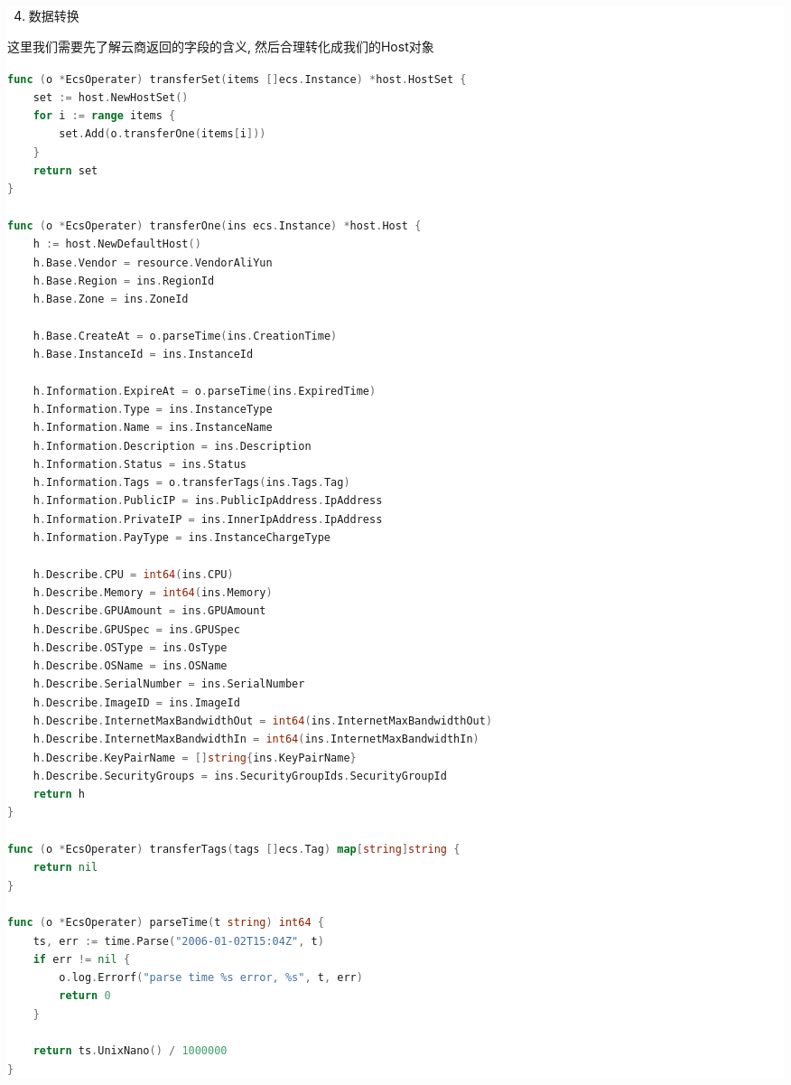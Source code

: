 4. 数据转换

这里我们需要先了解云商返回的字段的含义, 然后合理转化成我们的Host对象

```go
func (o *EcsOperater) transferSet(items []ecs.Instance) *host.HostSet {
	set := host.NewHostSet()
	for i := range items {
		set.Add(o.transferOne(items[i]))
	}
	return set
}

func (o *EcsOperater) transferOne(ins ecs.Instance) *host.Host {
	h := host.NewDefaultHost()
	h.Base.Vendor = resource.VendorAliYun
	h.Base.Region = ins.RegionId
	h.Base.Zone = ins.ZoneId

	h.Base.CreateAt = o.parseTime(ins.CreationTime)
	h.Base.InstanceId = ins.InstanceId

	h.Information.ExpireAt = o.parseTime(ins.ExpiredTime)
	h.Information.Type = ins.InstanceType
	h.Information.Name = ins.InstanceName
	h.Information.Description = ins.Description
	h.Information.Status = ins.Status
	h.Information.Tags = o.transferTags(ins.Tags.Tag)
	h.Information.PublicIP = ins.PublicIpAddress.IpAddress
	h.Information.PrivateIP = ins.InnerIpAddress.IpAddress
	h.Information.PayType = ins.InstanceChargeType

	h.Describe.CPU = int64(ins.CPU)
	h.Describe.Memory = int64(ins.Memory)
	h.Describe.GPUAmount = ins.GPUAmount
	h.Describe.GPUSpec = ins.GPUSpec
	h.Describe.OSType = ins.OsType
	h.Describe.OSName = ins.OSName
	h.Describe.SerialNumber = ins.SerialNumber
	h.Describe.ImageID = ins.ImageId
	h.Describe.InternetMaxBandwidthOut = int64(ins.InternetMaxBandwidthOut)
	h.Describe.InternetMaxBandwidthIn = int64(ins.InternetMaxBandwidthIn)
	h.Describe.KeyPairName = []string{ins.KeyPairName}
	h.Describe.SecurityGroups = ins.SecurityGroupIds.SecurityGroupId
	return h
}

func (o *EcsOperater) transferTags(tags []ecs.Tag) map[string]string {
	return nil
}

func (o *EcsOperater) parseTime(t string) int64 {
	ts, err := time.Parse("2006-01-02T15:04Z", t)
	if err != nil {
		o.log.Errorf("parse time %s error, %s", t, err)
		return 0
	}

	return ts.UnixNano() / 1000000
}
```
